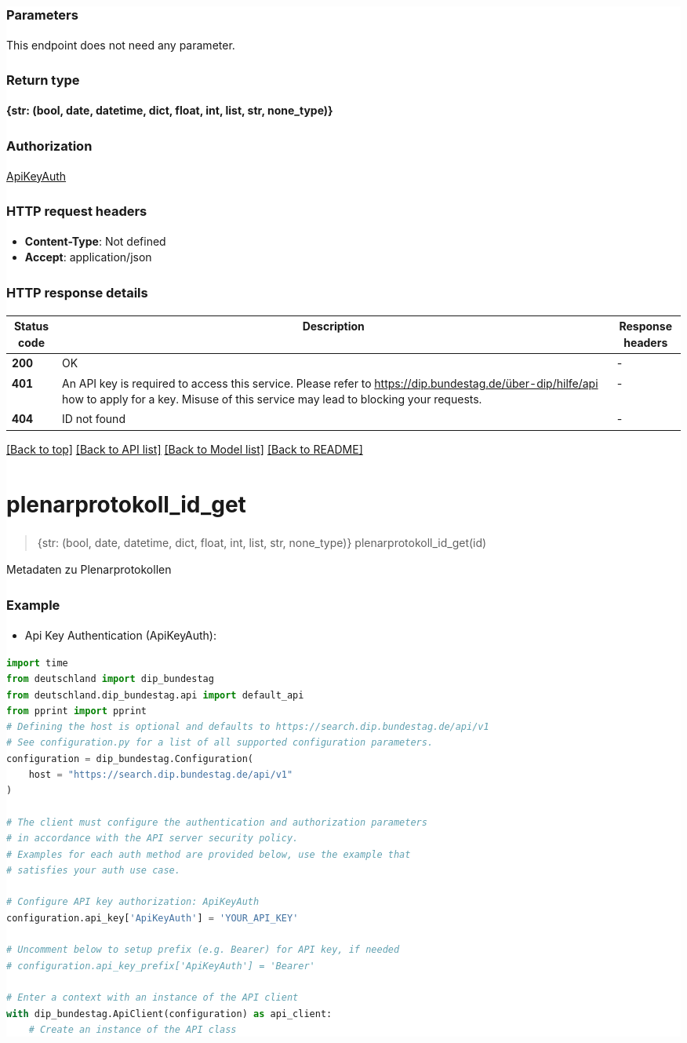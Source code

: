 
### Parameters
This endpoint does not need any parameter.

### Return type

**{str: (bool, date, datetime, dict, float, int, list, str, none_type)}**

### Authorization

[ApiKeyAuth](../README.md#ApiKeyAuth)

### HTTP request headers

 - **Content-Type**: Not defined
 - **Accept**: application/json


### HTTP response details

| Status code | Description | Response headers |
|-------------|-------------|------------------|
**200** | OK |  -  |
**401** | An API key is required to access this service. Please refer to https://dip.bundestag.de/über-dip/hilfe/api how to apply for a key. Misuse of this service may lead to blocking your requests. |  -  |
**404** | ID not found |  -  |

[[Back to top]](#) [[Back to API list]](../README.md#documentation-for-api-endpoints) [[Back to Model list]](../README.md#documentation-for-models) [[Back to README]](../README.md)

# **plenarprotokoll_id_get**
> {str: (bool, date, datetime, dict, float, int, list, str, none_type)} plenarprotokoll_id_get(id)

Metadaten zu Plenarprotokollen

### Example

* Api Key Authentication (ApiKeyAuth):

```python
import time
from deutschland import dip_bundestag
from deutschland.dip_bundestag.api import default_api
from pprint import pprint
# Defining the host is optional and defaults to https://search.dip.bundestag.de/api/v1
# See configuration.py for a list of all supported configuration parameters.
configuration = dip_bundestag.Configuration(
    host = "https://search.dip.bundestag.de/api/v1"
)

# The client must configure the authentication and authorization parameters
# in accordance with the API server security policy.
# Examples for each auth method are provided below, use the example that
# satisfies your auth use case.

# Configure API key authorization: ApiKeyAuth
configuration.api_key['ApiKeyAuth'] = 'YOUR_API_KEY'

# Uncomment below to setup prefix (e.g. Bearer) for API key, if needed
# configuration.api_key_prefix['ApiKeyAuth'] = 'Bearer'

# Enter a context with an instance of the API client
with dip_bundestag.ApiClient(configuration) as api_client:
    # Create an instance of the API class
```